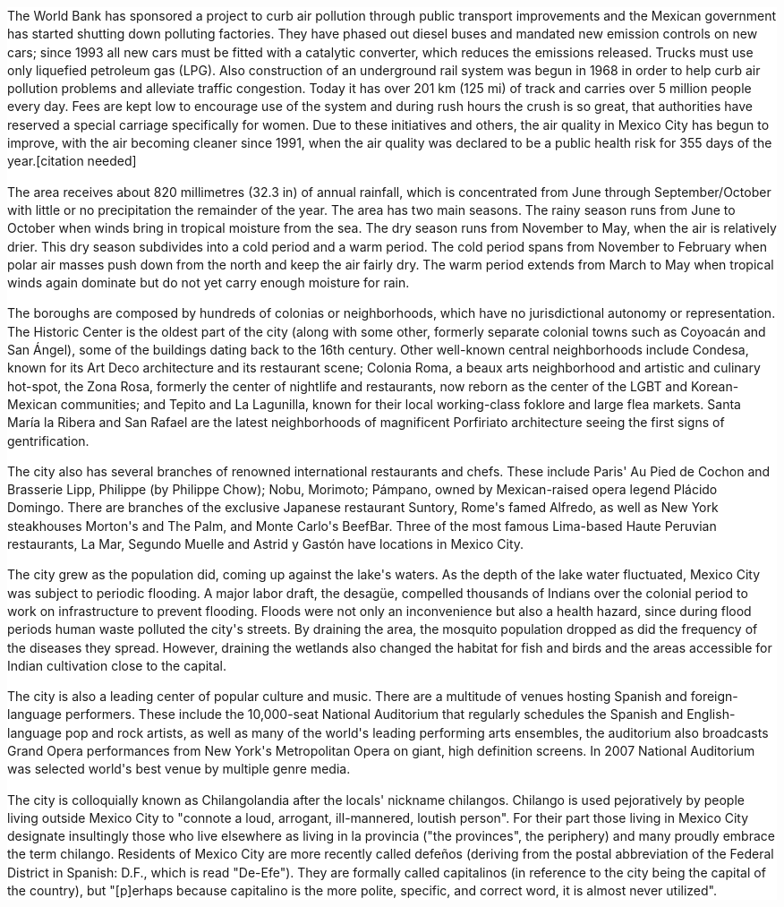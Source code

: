 The World Bank has sponsored a project to curb air pollution through public transport improvements and the Mexican government has started shutting down polluting factories. They have phased out diesel buses and mandated new emission controls on new cars; since 1993 all new cars must be fitted with a catalytic converter, which reduces the emissions released. Trucks must use only liquefied petroleum gas (LPG). Also construction of an underground rail system was begun in 1968 in order to help curb air pollution problems and alleviate traffic congestion. Today it has over 201 km (125 mi) of track and carries over 5 million people every day. Fees are kept low to encourage use of the system and during rush hours the crush is so great, that authorities have reserved a special carriage specifically for women. Due to these initiatives and others, the air quality in Mexico City has begun to improve, with the air becoming cleaner since 1991, when the air quality was declared to be a public health risk for 355 days of the year.[citation needed]

The area receives about 820 millimetres (32.3 in) of annual rainfall, which is concentrated from June through September/October with little or no precipitation the remainder of the year. The area has two main seasons. The rainy season runs from June to October when winds bring in tropical moisture from the sea. The dry season runs from November to May, when the air is relatively drier. This dry season subdivides into a cold period and a warm period. The cold period spans from November to February when polar air masses push down from the north and keep the air fairly dry. The warm period extends from March to May when tropical winds again dominate but do not yet carry enough moisture for rain.

The boroughs are composed by hundreds of colonias or neighborhoods, which have no jurisdictional autonomy or representation. The Historic Center is the oldest part of the city (along with some other, formerly separate colonial towns such as Coyoacán and San Ángel), some of the buildings dating back to the 16th century. Other well-known central neighborhoods include Condesa, known for its Art Deco architecture and its restaurant scene; Colonia Roma, a beaux arts neighborhood and artistic and culinary hot-spot, the Zona Rosa, formerly the center of nightlife and restaurants, now reborn as the center of the LGBT and Korean-Mexican communities; and Tepito and La Lagunilla, known for their local working-class foklore and large flea markets. Santa María la Ribera and San Rafael are the latest neighborhoods of magnificent Porfiriato architecture seeing the first signs of gentrification.

The city also has several branches of renowned international restaurants and chefs. These include Paris' Au Pied de Cochon and Brasserie Lipp, Philippe (by Philippe Chow); Nobu, Morimoto; Pámpano, owned by Mexican-raised opera legend Plácido Domingo. There are branches of the exclusive Japanese restaurant Suntory, Rome's famed Alfredo, as well as New York steakhouses Morton's and The Palm, and Monte Carlo's BeefBar. Three of the most famous Lima-based Haute Peruvian restaurants, La Mar, Segundo Muelle and Astrid y Gastón have locations in Mexico City.

The city grew as the population did, coming up against the lake's waters. As the depth of the lake water fluctuated, Mexico City was subject to periodic flooding. A major labor draft, the desagüe, compelled thousands of Indians over the colonial period to work on infrastructure to prevent flooding. Floods were not only an inconvenience but also a health hazard, since during flood periods human waste polluted the city's streets. By draining the area, the mosquito population dropped as did the frequency of the diseases they spread. However, draining the wetlands also changed the habitat for fish and birds and the areas accessible for Indian cultivation close to the capital.

The city is also a leading center of popular culture and music. There are a multitude of venues hosting Spanish and foreign-language performers. These include the 10,000-seat National Auditorium that regularly schedules the Spanish and English-language pop and rock artists, as well as many of the world's leading performing arts ensembles, the auditorium also broadcasts Grand Opera performances from New York's Metropolitan Opera on giant, high definition screens. In 2007 National Auditorium was selected world's best venue by multiple genre media.

The city is colloquially known as Chilangolandia after the locals' nickname chilangos. Chilango is used pejoratively by people living outside Mexico City to "connote a loud, arrogant, ill-mannered, loutish person". For their part those living in Mexico City designate insultingly those who live elsewhere as living in la provincia ("the provinces", the periphery) and many proudly embrace the term chilango. Residents of Mexico City are more recently called defeños (deriving from the postal abbreviation of the Federal District in Spanish: D.F., which is read "De-Efe"). They are formally called capitalinos (in reference to the city being the capital of the country), but "[p]erhaps because capitalino is the more polite, specific, and correct word, it is almost never utilized".
